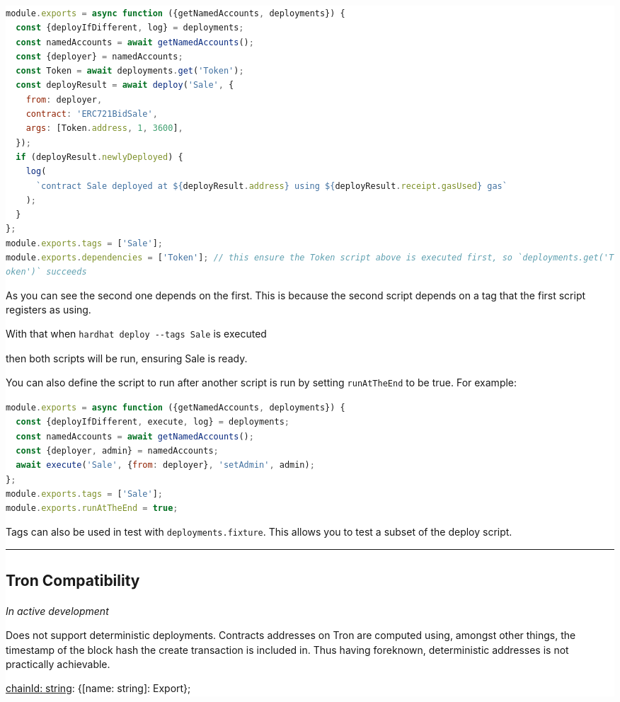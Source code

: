 ```js
module.exports = async function ({getNamedAccounts, deployments}) {
  const {deployIfDifferent, log} = deployments;
  const namedAccounts = await getNamedAccounts();
  const {deployer} = namedAccounts;
  const Token = await deployments.get('Token');
  const deployResult = await deploy('Sale', {
    from: deployer,
    contract: 'ERC721BidSale',
    args: [Token.address, 1, 3600],
  });
  if (deployResult.newlyDeployed) {
    log(
      `contract Sale deployed at ${deployResult.address} using ${deployResult.receipt.gasUsed} gas`
    );
  }
};
module.exports.tags = ['Sale'];
module.exports.dependencies = ['Token']; // this ensure the Token script above is executed first, so `deployments.get('Token')` succeeds
```

As you can see the second one depends on the first. This is because the second script depends on a tag that the first script registers as using.

With that when `hardhat deploy --tags Sale` is executed

then both scripts will be run, ensuring Sale is ready.

You can also define the script to run after another script is run by setting `runAtTheEnd` to be true. For example:

```js
module.exports = async function ({getNamedAccounts, deployments}) {
  const {deployIfDifferent, execute, log} = deployments;
  const namedAccounts = await getNamedAccounts();
  const {deployer, admin} = namedAccounts;
  await execute('Sale', {from: deployer}, 'setAdmin', admin);
};
module.exports.tags = ['Sale'];
module.exports.runAtTheEnd = true;
```

Tags can also be used in test with `deployments.fixture`. This allows you to test a subset of the deploy script.

---

## Tron Compatibility

_In active development_

Does not support deterministic deployments. Contracts addresses on Tron are computed using, amongst other things, the timestamp of the block hash the create transaction is included in. Thus having foreknown, deterministic addresses is not practically achievable.


  [chainId: string]: Export[];
  [chainId: string]: {[name: string]: Export};